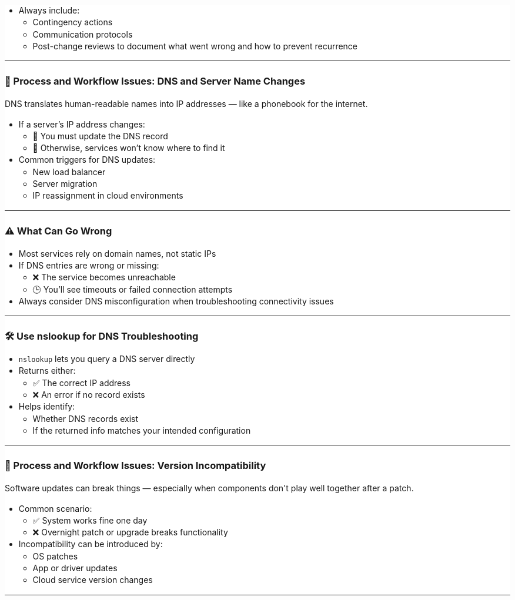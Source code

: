 - Always include:
  - Contingency actions  
  - Communication protocols  
  - Post-change reviews to document what went wrong and how to prevent recurrence  

---
### 🧱 Process and Workflow Issues: DNS and Server Name Changes

DNS translates human-readable names into IP addresses — like a phonebook for the internet.

- If a server’s IP address changes:
  - 📡 You must update the DNS record  
  - 🧭 Otherwise, services won’t know where to find it  
- Common triggers for DNS updates:
  - New load balancer  
  - Server migration  
  - IP reassignment in cloud environments

---

### ⚠️ What Can Go Wrong

- Most services rely on domain names, not static IPs  
- If DNS entries are wrong or missing:
  - ❌ The service becomes unreachable  
  - 🕒 You’ll see timeouts or failed connection attempts  
- Always consider DNS misconfiguration when troubleshooting connectivity issues  

---

### 🛠️ Use nslookup for DNS Troubleshooting

- `nslookup` lets you query a DNS server directly  
- Returns either:
  - ✅ The correct IP address  
  - ❌ An error if no record exists  
- Helps identify:
  - Whether DNS records exist  
  - If the returned info matches your intended configuration  

---

### 🧱 Process and Workflow Issues: Version Incompatibility

Software updates can break things — especially when components don't play well together after a patch.

- Common scenario:
  - ✅ System works fine one day  
  - ❌ Overnight patch or upgrade breaks functionality  
- Incompatibility can be introduced by:
  - OS patches  
  - App or driver updates  
  - Cloud service version changes  

---